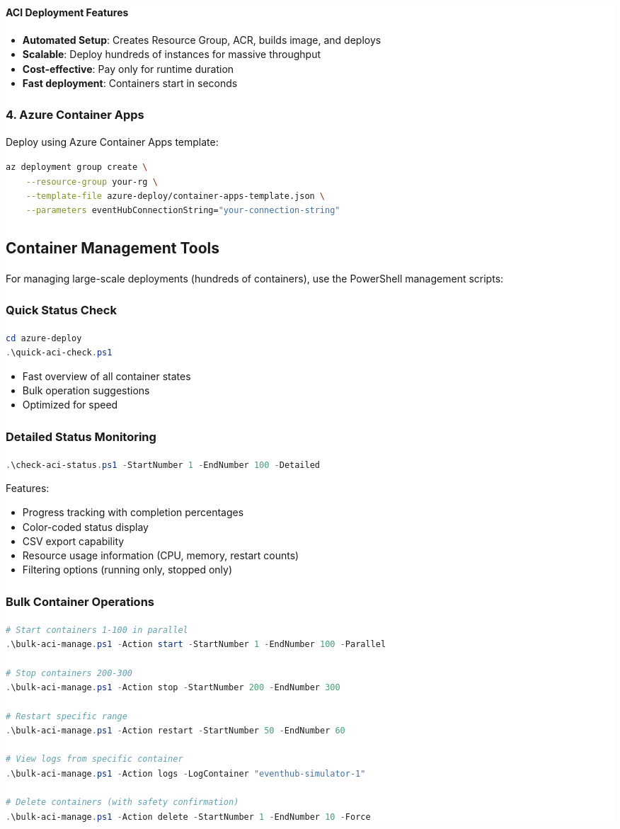 #### ACI Deployment Features
- **Automated Setup**: Creates Resource Group, ACR, builds image, and deploys
- **Scalable**: Deploy hundreds of instances for massive throughput
- **Cost-effective**: Pay only for runtime duration
- **Fast deployment**: Containers start in seconds

### 4. Azure Container Apps
Deploy using Azure Container Apps template:
```bash
az deployment group create \
    --resource-group your-rg \
    --template-file azure-deploy/container-apps-template.json \
    --parameters eventHubConnectionString="your-connection-string"
```

## Container Management Tools

For managing large-scale deployments (hundreds of containers), use the PowerShell management scripts:

### Quick Status Check
```powershell
cd azure-deploy
.\quick-aci-check.ps1
```
- Fast overview of all container states
- Bulk operation suggestions
- Optimized for speed

### Detailed Status Monitoring
```powershell
.\check-aci-status.ps1 -StartNumber 1 -EndNumber 100 -Detailed
```
Features:
- Progress tracking with completion percentages
- Color-coded status display
- CSV export capability
- Resource usage information (CPU, memory, restart counts)
- Filtering options (running only, stopped only)

### Bulk Container Operations
```powershell
# Start containers 1-100 in parallel
.\bulk-aci-manage.ps1 -Action start -StartNumber 1 -EndNumber 100 -Parallel

# Stop containers 200-300
.\bulk-aci-manage.ps1 -Action stop -StartNumber 200 -EndNumber 300

# Restart specific range
.\bulk-aci-manage.ps1 -Action restart -StartNumber 50 -EndNumber 60

# View logs from specific container
.\bulk-aci-manage.ps1 -Action logs -LogContainer "eventhub-simulator-1"

# Delete containers (with safety confirmation)
.\bulk-aci-manage.ps1 -Action delete -StartNumber 1 -EndNumber 10 -Force
```
